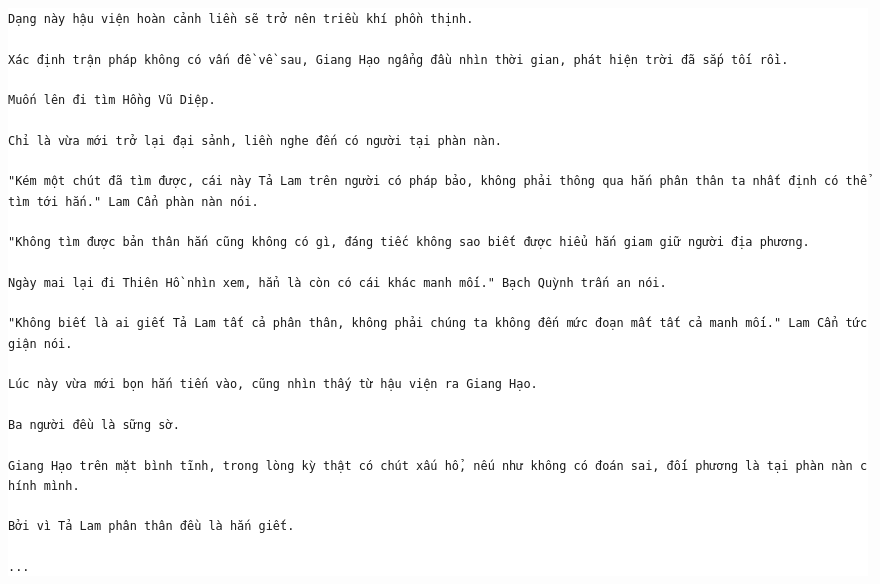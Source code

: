 	Dạng này hậu viện hoàn cảnh liền sẽ trở nên triều khí phồn thịnh.

	Xác định trận pháp không có vấn đề về sau, Giang Hạo ngẩng đầu nhìn thời gian, phát hiện trời đã sắp tối rồi.

	Muốn lên đi tìm Hồng Vũ Diệp.

	Chỉ là vừa mới trở lại đại sảnh, liền nghe đến có người tại phàn nàn.

	"Kém một chút đã tìm được, cái này Tả Lam trên người có pháp bảo, không phải thông qua hắn phân thân ta nhất định có thể tìm tới hắn." Lam Cẩn phàn nàn nói.

	"Không tìm được bản thân hắn cũng không có gì, đáng tiếc không sao biết được hiểu hắn giam giữ người địa phương.

	Ngày mai lại đi Thiên Hồ nhìn xem, hẳn là còn có cái khác manh mối." Bạch Quỳnh trấn an nói.

	"Không biết là ai giết Tả Lam tất cả phân thân, không phải chúng ta không đến mức đoạn mất tất cả manh mối." Lam Cẩn tức giận nói.

	Lúc này vừa mới bọn hắn tiến vào, cũng nhìn thấy từ hậu viện ra Giang Hạo.

	Ba người đều là sững sờ.

	Giang Hạo trên mặt bình tĩnh, trong lòng kỳ thật có chút xấu hổ, nếu như không có đoán sai, đối phương là tại phàn nàn chính mình.

	Bởi vì Tả Lam phân thân đều là hắn giết.

	...




